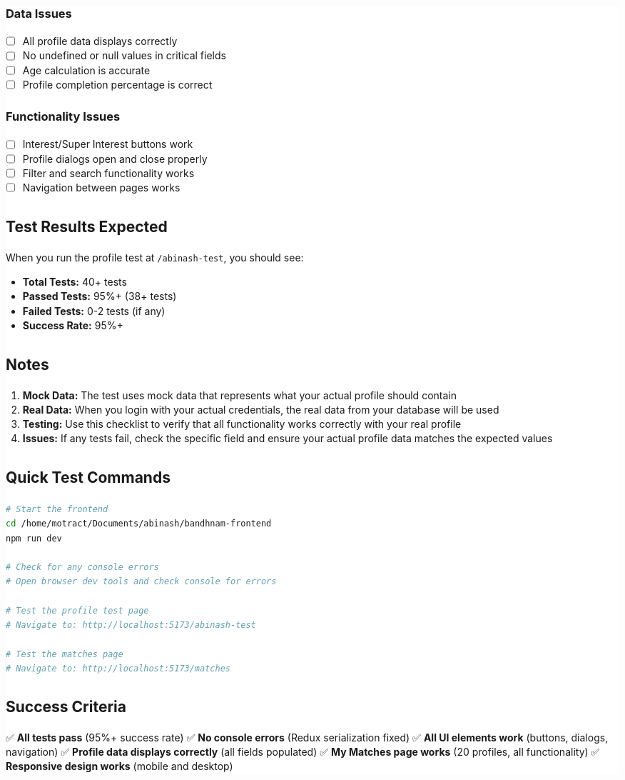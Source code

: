 ### Data Issues
- [ ] All profile data displays correctly
- [ ] No undefined or null values in critical fields
- [ ] Age calculation is accurate
- [ ] Profile completion percentage is correct

### Functionality Issues
- [ ] Interest/Super Interest buttons work
- [ ] Profile dialogs open and close properly
- [ ] Filter and search functionality works
- [ ] Navigation between pages works

## Test Results Expected

When you run the profile test at `/abinash-test`, you should see:
- **Total Tests:** 40+ tests
- **Passed Tests:** 95%+ (38+ tests)
- **Failed Tests:** 0-2 tests (if any)
- **Success Rate:** 95%+

## Notes

1. **Mock Data:** The test uses mock data that represents what your actual profile should contain
2. **Real Data:** When you login with your actual credentials, the real data from your database will be used
3. **Testing:** Use this checklist to verify that all functionality works correctly with your real profile
4. **Issues:** If any tests fail, check the specific field and ensure your actual profile data matches the expected values

## Quick Test Commands

```bash
# Start the frontend
cd /home/motract/Documents/abinash/bandhnam-frontend
npm run dev

# Check for any console errors
# Open browser dev tools and check console for errors

# Test the profile test page
# Navigate to: http://localhost:5173/abinash-test

# Test the matches page
# Navigate to: http://localhost:5173/matches
```

## Success Criteria

✅ **All tests pass** (95%+ success rate)
✅ **No console errors** (Redux serialization fixed)
✅ **All UI elements work** (buttons, dialogs, navigation)
✅ **Profile data displays correctly** (all fields populated)
✅ **My Matches page works** (20 profiles, all functionality)
✅ **Responsive design works** (mobile and desktop)
